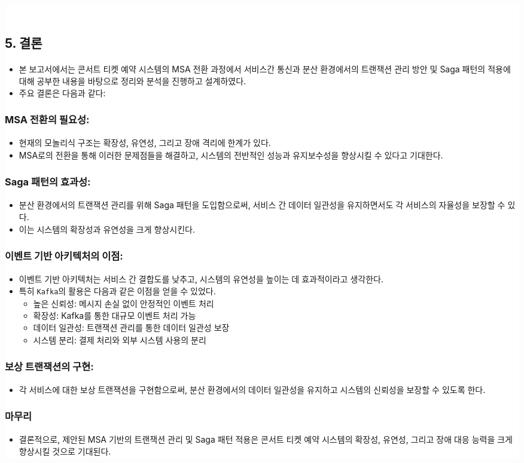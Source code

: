 <br>

## 5. 결론

- 본 보고서에서는 콘서트 티켓 예약 시스템의 MSA 전환 과정에서 서비스간 통신과 분산 환경에서의 트랜잭션 관리 방안 및 Saga 패턴의 적용에 대해 공부한 내용을 바탕으로 정리와 분석을 진행하고 설계하였다. 
- 주요 결론은 다음과 같다:

### MSA 전환의 필요성:
- 현재의 모놀리식 구조는 확장성, 유연성, 그리고 장애 격리에 한계가 있다. 
- MSA로의 전환을 통해 이러한 문제점들을 해결하고, 시스템의 전반적인 성능과 유지보수성을 향상시킬 수 있다고 기대한다.

### Saga 패턴의 효과성:
- 분산 환경에서의 트랜잭션 관리를 위해 Saga 패턴을 도입함으로써, 서비스 간 데이터 일관성을 유지하면서도 각 서비스의 자율성을 보장할 수 있다. 
- 이는 시스템의 확장성과 유연성을 크게 향상시킨다.

### 이벤트 기반 아키텍처의 이점:
- 이벤트 기반 아키텍처는 서비스 간 결합도를 낮추고, 시스템의 유연성을 높이는 데 효과적이라고 생각한다. 
- 특히 `Kafka`의 활용은 다음과 같은 이점을 얻을 수 있었다.
  - 높은 신뢰성: 메시지 손실 없이 안정적인 이벤트 처리
  - 확장성: Kafka를 통한 대규모 이벤트 처리 가능
  - 데이터 일관성: 트랜잭션 관리를 통한 데이터 일관성 보장
  - 시스템 분리: 결제 처리와 외부 시스템 사용의 분리

### 보상 트랜잭션의 구현:
- 각 서비스에 대한 보상 트랜잭션을 구현함으로써, 분산 환경에서의 데이터 일관성을 유지하고 시스템의 신뢰성을 보장할 수 있도록 한다.

### 마무리

- 결론적으로, 제안된 MSA 기반의 트랜잭션 관리 및 Saga 패턴 적용은 콘서트 티켓 예약 시스템의 확장성, 유연성, 그리고 장애 대응 능력을 크게 향상시킬 것으로 기대된다.

    
